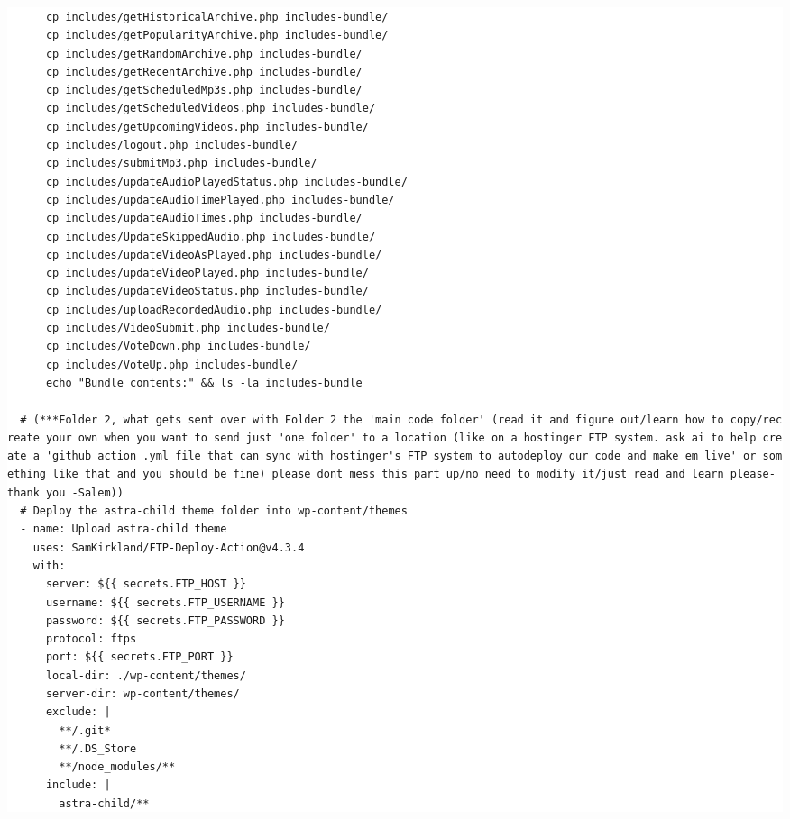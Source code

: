           cp includes/getHistoricalArchive.php includes-bundle/
          cp includes/getPopularityArchive.php includes-bundle/
          cp includes/getRandomArchive.php includes-bundle/
          cp includes/getRecentArchive.php includes-bundle/
          cp includes/getScheduledMp3s.php includes-bundle/
          cp includes/getScheduledVideos.php includes-bundle/
          cp includes/getUpcomingVideos.php includes-bundle/
          cp includes/logout.php includes-bundle/
          cp includes/submitMp3.php includes-bundle/
          cp includes/updateAudioPlayedStatus.php includes-bundle/
          cp includes/updateAudioTimePlayed.php includes-bundle/
          cp includes/updateAudioTimes.php includes-bundle/
          cp includes/UpdateSkippedAudio.php includes-bundle/
          cp includes/updateVideoAsPlayed.php includes-bundle/
          cp includes/updateVideoPlayed.php includes-bundle/
          cp includes/updateVideoStatus.php includes-bundle/
          cp includes/uploadRecordedAudio.php includes-bundle/
          cp includes/VideoSubmit.php includes-bundle/
          cp includes/VoteDown.php includes-bundle/
          cp includes/VoteUp.php includes-bundle/
          echo "Bundle contents:" && ls -la includes-bundle

      # (***Folder 2, what gets sent over with Folder 2 the 'main code folder' (read it and figure out/learn how to copy/recreate your own when you want to send just 'one folder' to a location (like on a hostinger FTP system. ask ai to help create a 'github action .yml file that can sync with hostinger's FTP system to autodeploy our code and make em live' or something like that and you should be fine) please dont mess this part up/no need to modify it/just read and learn please- thank you -Salem)) 
      # Deploy the astra-child theme folder into wp-content/themes
      - name: Upload astra-child theme
        uses: SamKirkland/FTP-Deploy-Action@v4.3.4
        with:
          server: ${{ secrets.FTP_HOST }}
          username: ${{ secrets.FTP_USERNAME }}
          password: ${{ secrets.FTP_PASSWORD }}
          protocol: ftps
          port: ${{ secrets.FTP_PORT }}
          local-dir: ./wp-content/themes/
          server-dir: wp-content/themes/
          exclude: |
            **/.git*
            **/.DS_Store
            **/node_modules/**
          include: |
            astra-child/**
